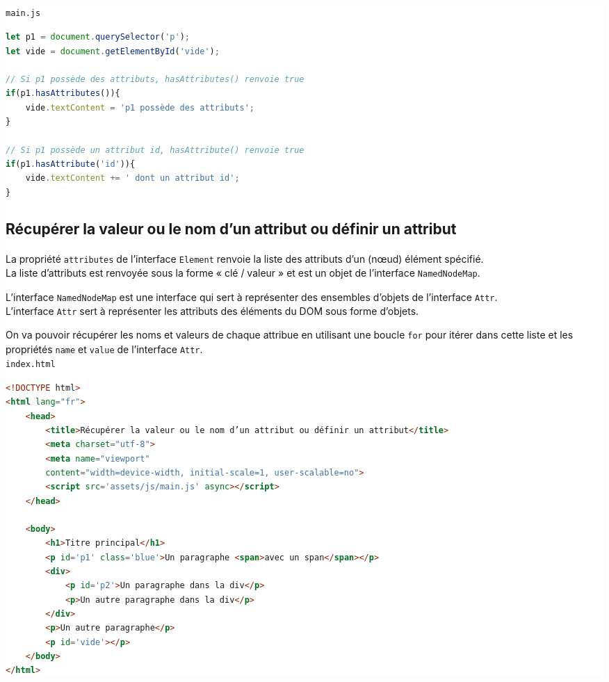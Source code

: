 `main.js`

```js
let p1 = document.querySelector('p');
let vide = document.getElementById('vide');

// Si p1 possède des attributs, hasAttributes() renvoie true
if(p1.hasAttributes()){
    vide.textContent = 'p1 possède des attributs';
}

// Si p1 possède un attribut id, hasAttribute() renvoie true
if(p1.hasAttribute('id')){
    vide.textContent += ' dont un attribut id';
}
```

## **Récupérer la valeur ou le nom d’un attribut ou définir un attribut**

La propriété `attributes` de l’interface `Element` renvoie la liste des attributs d’un (nœud) élément spécifié.  
La liste d’attributs est renvoyée sous la forme « clé / valeur » et est un objet de l’interface `NamedNodeMap`.  

L’interface `NamedNodeMap` est une interface qui sert à représenter des ensembles d’objets de l’interface `Attr`.  
L’interface `Attr` sert à représenter les attributs des éléments du DOM sous forme d’objets.  

On va pouvoir récupérer les noms et valeurs de chaque attribue en utilisant une boucle `for` pour itérer dans cette liste et les propriétés `name` et `value` de l’interface `Attr`.  
`index.html`

```html
<!DOCTYPE html>
<html lang="fr">
    <head>
        <title>Récupérer la valeur ou le nom d’un attribut ou définir un attribut</title>
        <meta charset="utf-8">
        <meta name="viewport"
        content="width=device-width, initial-scale=1, user-scalable=no">
        <script src='assets/js/main.js' async></script>
    </head>
    
    <body>
        <h1>Titre principal</h1>
        <p id='p1' class='blue'>Un paragraphe <span>avec un span</span></p>
        <div>
            <p id='p2'>Un paragraphe dans la div</p>
            <p>Un autre paragraphe dans la div</p>
        </div>
        <p>Un autre paragraphe</p>
        <p id='vide'></p>
    </body>
</html>
```
